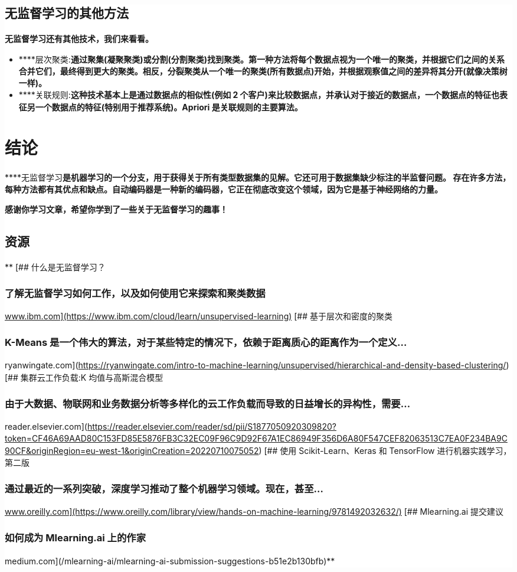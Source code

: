 ## **无监督学习的其他方法**

**无监督学习还有其他技术，我们来看看。**

*   ****层次聚类:**通过聚集(凝聚聚类)或分割(分割聚类)找到聚类。第一种方法将每个数据点视为一个唯一的聚类，并根据它们之间的关系合并它们，最终得到更大的聚类。相反，分裂聚类从一个唯一的聚类(所有数据点)开始，并根据观察值之间的差异将其分开(就像决策树一样)。**
*   ****关联规则:**这种技术基本上是通过数据点的相似性(例如 2 个客户)来比较数据点，并承认对于接近的数据点，一个数据点的特征也表征另一个数据点的特征(特别用于推荐系统)。Apriori 是关联规则的主要算法。**

# **结论**

****无监督学习**是机器学习的一个分支，用于获得关于所有类型数据集的见解。它还可用于数据集缺少标注的半监督问题。
存在许多方法，每种方法都有其优点和缺点。**自动编码器**是一种新的编码器，它正在彻底改变这个领域，因为它是基于神经网络的力量。**

**感谢你学习文章，希望你学到了一些关于无监督学习的趣事！**

## **资源**

**[](https://www.ibm.com/cloud/learn/unsupervised-learning) [## 什么是无监督学习？

### 了解无监督学习如何工作，以及如何使用它来探索和聚类数据

www.ibm.com](https://www.ibm.com/cloud/learn/unsupervised-learning) [](https://ryanwingate.com/intro-to-machine-learning/unsupervised/hierarchical-and-density-based-clustering/) [## 基于层次和密度的聚类

### K-Means 是一个伟大的算法，对于某些特定的情况下，依赖于距离质心的距离作为一个定义…

ryanwingate.com](https://ryanwingate.com/intro-to-machine-learning/unsupervised/hierarchical-and-density-based-clustering/) [](https://reader.elsevier.com/reader/sd/pii/S1877050920309820?token=CF46A69AAD80C153FD85E5876FB3C32EC09F96C9D92F67A1EC86949F356D6A80F547CEF82063513C7EA0F234BA9C90CF&originRegion=eu-west-1&originCreation=20220710075052) [## 集群云工作负载:K 均值与高斯混合模型

### 由于大数据、物联网和业务数据分析等多样化的云工作负载而导致的日益增长的异构性，需要…

reader.elsevier.com](https://reader.elsevier.com/reader/sd/pii/S1877050920309820?token=CF46A69AAD80C153FD85E5876FB3C32EC09F96C9D92F67A1EC86949F356D6A80F547CEF82063513C7EA0F234BA9C90CF&originRegion=eu-west-1&originCreation=20220710075052) [](https://www.oreilly.com/library/view/hands-on-machine-learning/9781492032632/) [## 使用 Scikit-Learn、Keras 和 TensorFlow 进行机器实践学习，第二版

### 通过最近的一系列突破，深度学习推动了整个机器学习领域。现在，甚至…

www.oreilly.com](https://www.oreilly.com/library/view/hands-on-machine-learning/9781492032632/) [](/mlearning-ai/mlearning-ai-submission-suggestions-b51e2b130bfb) [## Mlearning.ai 提交建议

### 如何成为 Mlearning.ai 上的作家

medium.com](/mlearning-ai/mlearning-ai-submission-suggestions-b51e2b130bfb)**